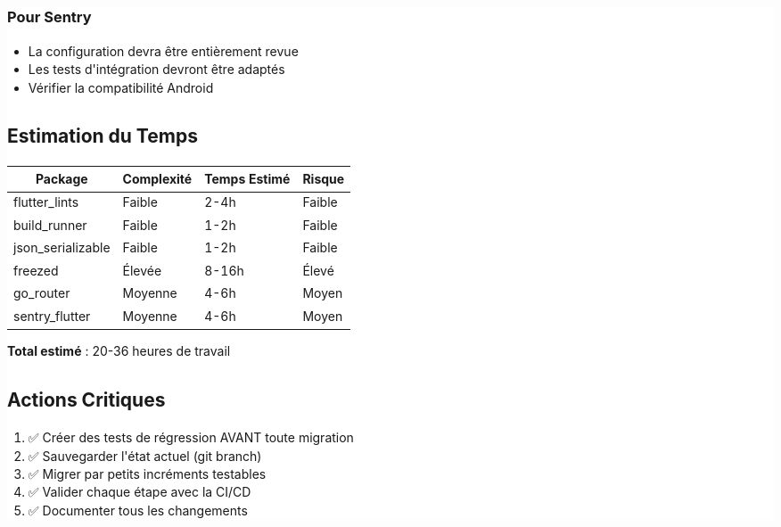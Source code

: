 ### Pour Sentry
- La configuration devra être entièrement revue
- Les tests d'intégration devront être adaptés
- Vérifier la compatibilité Android

## Estimation du Temps

| Package | Complexité | Temps Estimé | Risque |
|---------|------------|--------------|---------|
| flutter_lints | Faible | 2-4h | Faible |
| build_runner | Faible | 1-2h | Faible |
| json_serializable | Faible | 1-2h | Faible |
| freezed | Élevée | 8-16h | Élevé |
| go_router | Moyenne | 4-6h | Moyen |
| sentry_flutter | Moyenne | 4-6h | Moyen |

**Total estimé** : 20-36 heures de travail

## Actions Critiques

1. ✅ Créer des tests de régression AVANT toute migration
2. ✅ Sauvegarder l'état actuel (git branch)
3. ✅ Migrer par petits incréments testables
4. ✅ Valider chaque étape avec la CI/CD
5. ✅ Documenter tous les changements